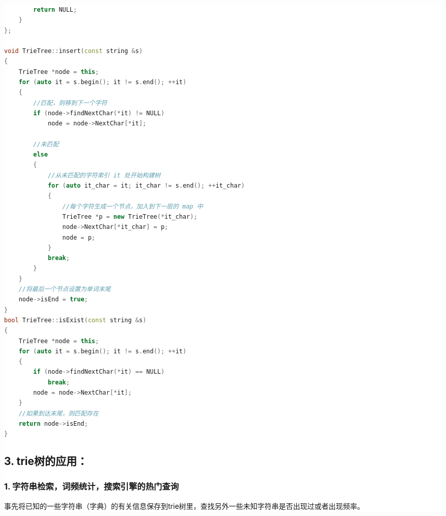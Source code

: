 ```cpp
		return NULL;
	}
};
 
void TrieTree::insert(const string &s)
{
	TrieTree *node = this;
	for (auto it = s.begin(); it != s.end(); ++it)
	{
		//匹配，则移到下一个字符
		if (node->findNextChar(*it) != NULL)
			node = node->NextChar[*it];
 
		//未匹配
		else
		{
			//从未匹配的字符索引 it 处开始构建树
			for (auto it_char = it; it_char != s.end(); ++it_char)
			{
				//每个字符生成一个节点，加入到下一层的 map 中
				TrieTree *p = new TrieTree(*it_char);
				node->NextChar[*it_char] = p;
				node = p;
			}
			break;
		}
	}
	//将最后一个节点设置为单词末尾
	node->isEnd = true;
}
bool TrieTree::isExist(const string &s)
{
	TrieTree *node = this;
	for (auto it = s.begin(); it != s.end(); ++it)
	{
		if (node->findNextChar(*it) == NULL)
			break;
		node = node->NextChar[*it];
	}
	//如果到达末尾，则匹配存在
	return node->isEnd;
}
```


## 3. trie树的应用：

### 1. 字符串检索，词频统计，搜索引擎的热门查询

​    事先将已知的一些字符串（字典）的有关信息保存到trie树里，查找另外一些未知字符串是否出现过或者出现频率。
